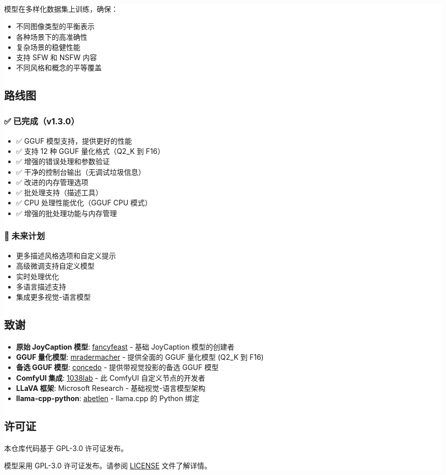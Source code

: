 模型在多样化数据集上训练，确保：
* 不同图像类型的平衡表示
* 各种场景下的高准确性
* 复杂场景的稳健性能
* 支持 SFW 和 NSFW 内容
* 不同风格和概念的平等覆盖

## 路线图

### ✅ 已完成（v1.3.0）
* ✅ GGUF 模型支持，提供更好的性能
* ✅ 支持 12 种 GGUF 量化格式（Q2_K 到 F16）
* ✅ 增强的错误处理和参数验证
* ✅ 干净的控制台输出（无调试垃圾信息）
* ✅ 改进的内存管理选项
* ✅ 批处理支持（描述工具）
* ✅ CPU 处理性能优化（GGUF CPU 模式）
* ✅ 增强的批处理功能与内存管理

### 🔄 未来计划
* 更多描述风格选项和自定义提示
* 高级微调支持自定义模型
* 实时处理优化
* 多语言描述支持
* 集成更多视觉-语言模型

## 致谢

* **原始 JoyCaption 模型**: [fancyfeast](https://huggingface.co/fancyfeast) - 基础 JoyCaption 模型的创建者
* **GGUF 量化模型**: [mradermacher](https://huggingface.co/mradermacher) - 提供全面的 GGUF 量化模型 (Q2_K 到 F16)
* **备选 GGUF 模型**: [concedo](https://huggingface.co/concedo) - 提供带视觉投影的备选 GGUF 模型
* **ComfyUI 集成**: [1038lab](https://github.com/1038lab) - 此 ComfyUI 自定义节点的开发者
* **LLaVA 框架**: Microsoft Research - 基础视觉-语言模型架构
* **llama-cpp-python**: [abetlen](https://github.com/abetlen/llama-cpp-python) - llama.cpp 的 Python 绑定

## 许可证

本仓库代码基于 GPL-3.0 许可证发布。

模型采用 GPL-3.0 许可证发布。请参阅 [LICENSE](LICENSE) 文件了解详情。 